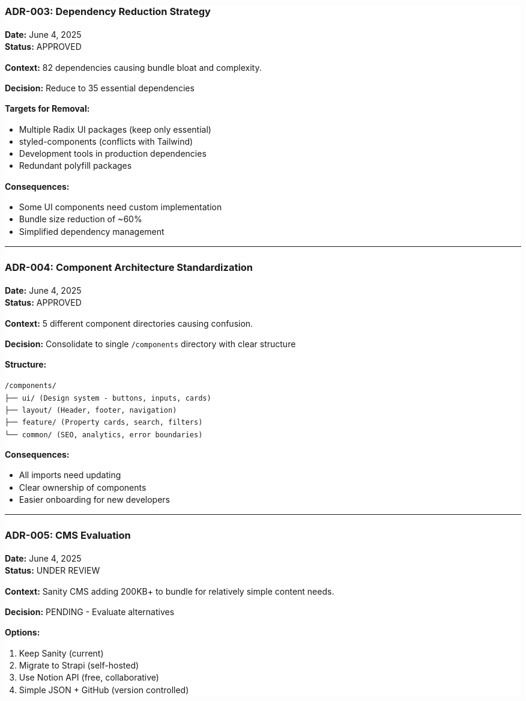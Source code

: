 
### **ADR-003: Dependency Reduction Strategy**
**Date:** June 4, 2025  
**Status:** APPROVED  

**Context:** 82 dependencies causing bundle bloat and complexity.

**Decision:** Reduce to 35 essential dependencies

**Targets for Removal:**
- Multiple Radix UI packages (keep only essential)
- styled-components (conflicts with Tailwind)
- Development tools in production dependencies
- Redundant polyfill packages

**Consequences:**
- Some UI components need custom implementation
- Bundle size reduction of ~60%
- Simplified dependency management

---

### **ADR-004: Component Architecture Standardization**
**Date:** June 4, 2025  
**Status:** APPROVED  

**Context:** 5 different component directories causing confusion.

**Decision:** Consolidate to single `/components` directory with clear structure

**Structure:**
```
/components/
├── ui/ (Design system - buttons, inputs, cards)
├── layout/ (Header, footer, navigation)
├── feature/ (Property cards, search, filters)
└── common/ (SEO, analytics, error boundaries)
```

**Consequences:**
- All imports need updating
- Clear ownership of components
- Easier onboarding for new developers

---

### **ADR-005: CMS Evaluation**
**Date:** June 4, 2025  
**Status:** UNDER REVIEW  

**Context:** Sanity CMS adding 200KB+ to bundle for relatively simple content needs.

**Decision:** PENDING - Evaluate alternatives

**Options:**
1. Keep Sanity (current)
2. Migrate to Strapi (self-hosted)
3. Use Notion API (free, collaborative)
4. Simple JSON + GitHub (version controlled)

